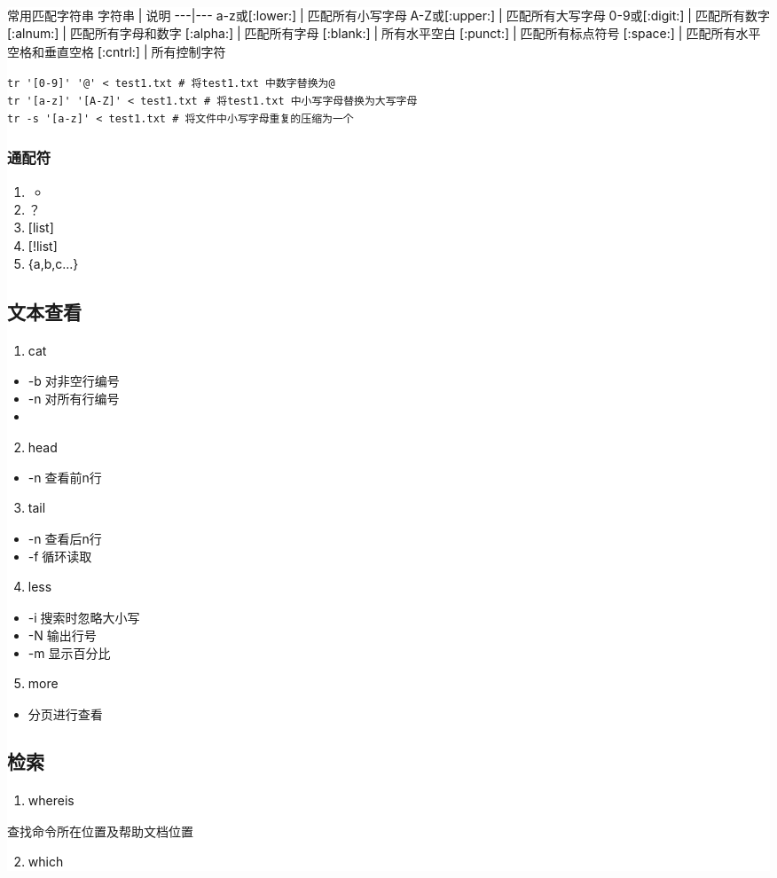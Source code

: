 常用匹配字符串
字符串 | 说明
---|---
a-z或[:lower:] | 匹配所有小写字母
A-Z或[:upper:] | 匹配所有大写字母
0-9或[:digit:] | 匹配所有数字
[:alnum:] | 匹配所有字母和数字
[:alpha:] | 匹配所有字母
[:blank:] | 所有水平空白
[:punct:] | 匹配所有标点符号
[:space:] | 匹配所有水平空格和垂直空格
[:cntrl:] | 所有控制字符

```
tr '[0-9]' '@' < test1.txt # 将test1.txt 中数字替换为@
tr '[a-z]' '[A-Z]' < test1.txt # 将test1.txt 中小写字母替换为大写字母
tr -s '[a-z]' < test1.txt # 将文件中小写字母重复的压缩为一个
```

### 通配符
1. *
2. ？
3. [list]
4. [!list]
5. {a,b,c...}

## 文本查看
1. cat

- -b 对非空行编号
- -n 对所有行编号
-
2. head

- -n 查看前n行
3. tail

- -n 查看后n行
- -f 循环读取
4. less

- -i 搜索时忽略大小写
- -N 输出行号
- -m 显示百分比
5. more

- 分页进行查看

## 检索
1. whereis

查找命令所在位置及帮助文档位置

2. which
